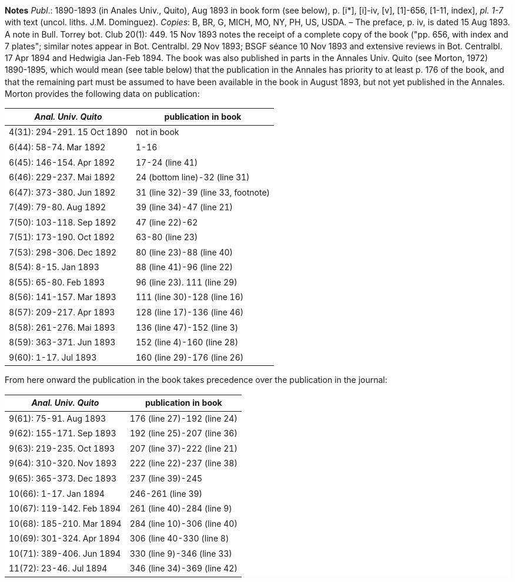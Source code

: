 **Notes**
*Publ*.: 1890-1893 (in Anales Univ., Quito), Aug 1893 in book form (see below), p. \[i\*\], \[i\]-iv, \[v\], \[1\]-656, \[1-11, index\], *pl. 1-7* with text (uncol. liths. J.M. Dominguez).
*Copies*: B, BR, G, MICH, MO, NY, PH, US, USDA. – The preface, p. iv, is dated 15 Aug 1893. A note in Bull. Torrey bot. Club 20(1): 449. 15 Nov 1893 notes the receipt of a complete copy of the book ("pp. 656, with index and 7 plates"; similar notes appear in Bot. Centralbl. 29 Nov 1893; BSGF séance 10 Nov 1893 and extensive reviews in Bot. Centralbl. 17 Apr 1894 and Hedwigia Jan-Feb 1894. The book was also published in parts in the Annales Univ. Quito (see Morton, 1972) 1890-1895, which would mean (see table below) that the publication in the Annales has priority to at least p. 176 of the book, and that the remaining part must be assumed to have been available in the book in August 1893, but not yet published in the Annales. Morton provides the following data on publication:

|*Anal. Univ. Quito*	|publication in book|
|---	|---	|
|4(31): 294-291. 15 Oct 1890	|not in book|
|6(44): 58-74. Mar 1892	|1-16|
|6(45): 146-154. Apr 1892	|17-24 (line 41)|
|6(46): 229-237. Mai 1892	|24 (bottom line)-32 (line 31)|
|6(47): 373-380. Jun 1892	|31 (line 32)-39 (line 33, footnote)|
|7(49): 79-80. Aug 1892	|39 (line 34)-47 (line 21)|
|7(50): 103-118. Sep 1892	|47 (line 22)-62|
|7(51): 173-190. Oct 1892	|63-80 (line 23)|
|7(53): 298-306. Dec 1892	|80 (line 23)-88 (line 40)|
|8(54): 8-15. Jan 1893	|88 (line 41)-96 (line 22)|
|8(55): 65-80. Feb 1893	|96 (line 23). 111 (line 29)|
|8(56): 141-157. Mar 1893	|111 (line 30)-128 (line 16)|
|8(57): 209-217. Apr 1893	|128 (line 17)-136 (line 46)|
|8(58): 261-276. Mai 1893	|136 (line 47)-152 (line 3)|
|8(59): 363-371. Jun 1893	|152 (line 4)-160 (line 28)|
|9(60): 1-17. Jul 1893	|160 (line 29)-176 (line 26)|

From here onward the publication in the book takes precedence over the publication in the journal:

|*Anal. Univ. Quito*	|publication in book|
|---	|---	|
|9(61): 75-91. Aug 1893	|176 (line 27)-192 (line 24)
|9(62): 155-171. Sep 1893	|192 (line 25)-207 (line 36)
|9(63): 219-235. Oct 1893	|207 (line 37)-222 (line 21)
|9(64): 310-320. Nov 1893	|222 (line 22)-237 (line 38)
|9(65): 365-373. Dec 1893	|237 (line 39)-245
|10(66): 1-17. Jan 1894	|246-261 (line 39)
|10(67): 119-142. Feb 1894	|261 (line 40)-284 (line 9)
|10(68): 185-210. Mar 1894	|284 (line 10)-306 (line 40)
|10(69): 301-324. Apr 1894	|306 (line 40-330 (line 8)
|10(71): 389-406. Jun 1894	|330 (line 9)-346 (line 33)
|11(72): 23-46. Jul 1894	|346 (line 34)-369 (line 42)
